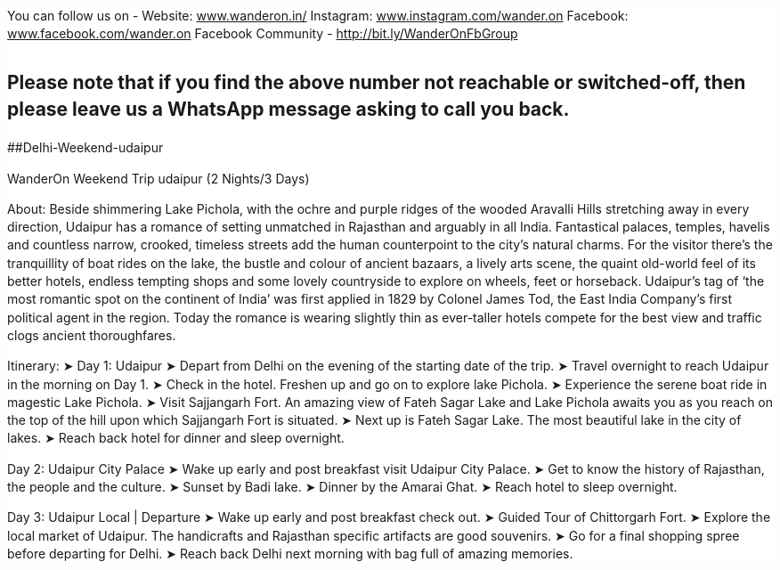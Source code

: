 You can follow us on -
Website: www.wanderon.in/
Instagram: www.instagram.com/wander.on
Facebook: www.facebook.com/wander.on
Facebook Community - http://bit.ly/WanderOnFbGroup

Please note that if you find the above number not reachable or switched-off, then please leave us a WhatsApp message asking to call you back.
---------------------------------------------------------------------------------------------------------------------------------------------------------------------------
##Delhi-Weekend-udaipur

WanderOn Weekend Trip udaipur (2 Nights/3 Days)

About:
Beside shimmering Lake Pichola, with the ochre and purple ridges of the wooded Aravalli Hills stretching away in every direction, Udaipur has a romance of setting unmatched in Rajasthan and arguably in all India. Fantastical palaces, temples, havelis and countless narrow, crooked, timeless streets add the human counterpoint to the city’s natural charms. For the visitor there’s the tranquillity of boat rides on the lake, the bustle and colour of ancient bazaars, a lively arts scene, the quaint old-world feel of its better hotels, endless tempting shops and some lovely countryside to explore on wheels, feet or horseback.
Udaipur’s tag of ‘the most romantic spot on the continent of India’ was first applied in 1829 by Colonel James Tod, the East India Company’s first political agent in the region. Today the romance is wearing slightly thin as ever-taller hotels compete for the best view and traffic clogs ancient thoroughfares.


Itinerary:
➤ 
Day 1: Udaipur
➤ Depart from Delhi on the evening of the starting date of the trip.
➤ Travel overnight to reach Udaipur in the morning on Day 1.
➤ Check in the hotel. Freshen up and go on to explore lake Pichola.
➤ Experience the serene boat ride in magestic Lake Pichola.
➤ Visit Sajjangarh Fort. An amazing view of Fateh Sagar Lake and Lake Pichola awaits you as you reach on the top of the hill upon which Sajjangarh Fort is situated.
➤ Next up is Fateh Sagar Lake. The most beautiful lake in the city of lakes.
➤ Reach back hotel for dinner and sleep overnight.

Day 2: Udaipur City Palace
➤ Wake up early and post breakfast visit Udaipur City Palace.
➤ Get to know the history of Rajasthan, the people and the culture.
➤ Sunset by Badi lake.
➤ Dinner by the Amarai Ghat.
➤ Reach hotel to sleep overnight.

Day 3: Udaipur Local | Departure
➤ Wake up early and post breakfast check out.
➤ Guided Tour of Chittorgarh Fort.
➤ Explore the local market of Udaipur. The handicrafts and Rajasthan specific artifacts are good souvenirs.
➤ Go for a final shopping spree before departing for Delhi.
➤ Reach back Delhi next morning with bag full of amazing memories.
